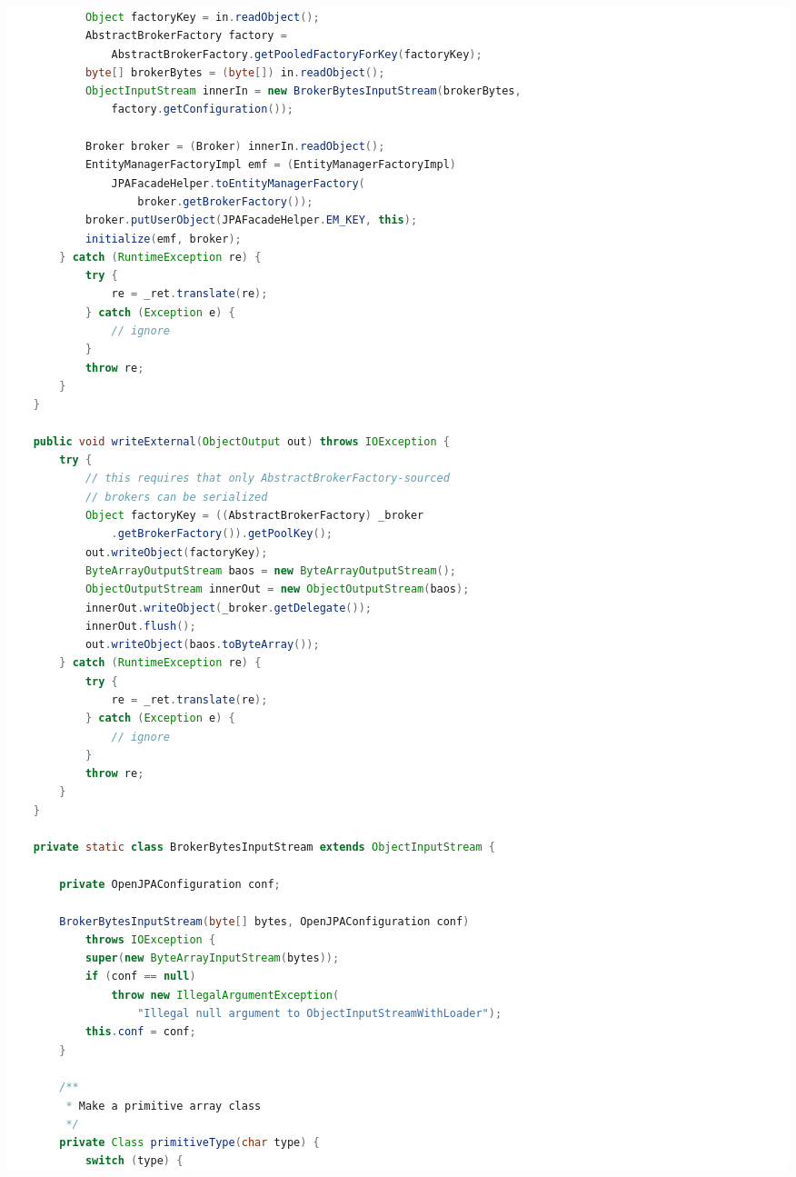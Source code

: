 ```java
            Object factoryKey = in.readObject();
            AbstractBrokerFactory factory =
                AbstractBrokerFactory.getPooledFactoryForKey(factoryKey);
            byte[] brokerBytes = (byte[]) in.readObject();
            ObjectInputStream innerIn = new BrokerBytesInputStream(brokerBytes,
                factory.getConfiguration());

            Broker broker = (Broker) innerIn.readObject();
            EntityManagerFactoryImpl emf = (EntityManagerFactoryImpl)
                JPAFacadeHelper.toEntityManagerFactory(
                    broker.getBrokerFactory());
            broker.putUserObject(JPAFacadeHelper.EM_KEY, this);
            initialize(emf, broker);
        } catch (RuntimeException re) {
            try {
                re = _ret.translate(re);
            } catch (Exception e) {
                // ignore
            }
            throw re;
        }
    }

    public void writeExternal(ObjectOutput out) throws IOException {
        try {
            // this requires that only AbstractBrokerFactory-sourced
            // brokers can be serialized
            Object factoryKey = ((AbstractBrokerFactory) _broker
                .getBrokerFactory()).getPoolKey();
            out.writeObject(factoryKey);
            ByteArrayOutputStream baos = new ByteArrayOutputStream();
            ObjectOutputStream innerOut = new ObjectOutputStream(baos);
            innerOut.writeObject(_broker.getDelegate());
            innerOut.flush();
            out.writeObject(baos.toByteArray());
        } catch (RuntimeException re) {
            try {
                re = _ret.translate(re);
            } catch (Exception e) {
                // ignore
            }
            throw re;
        }
    }

    private static class BrokerBytesInputStream extends ObjectInputStream {

        private OpenJPAConfiguration conf;

        BrokerBytesInputStream(byte[] bytes, OpenJPAConfiguration conf)
            throws IOException {
            super(new ByteArrayInputStream(bytes));
            if (conf == null)
                throw new IllegalArgumentException(
                    "Illegal null argument to ObjectInputStreamWithLoader");
            this.conf = conf;
        }

        /**
         * Make a primitive array class
         */
        private Class primitiveType(char type) {
            switch (type) {
```